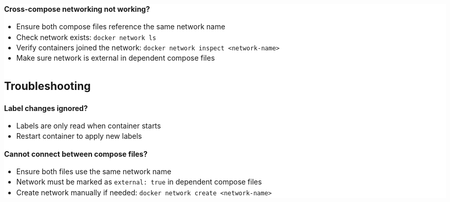 **Cross-compose networking not working?**

- Ensure both compose files reference the same network name
- Check network exists: `docker network ls`
- Verify containers joined the network: `docker network inspect <network-name>`
- Make sure network is external in dependent compose files

## Troubleshooting

**Label changes ignored?**

- Labels are only read when container starts
- Restart container to apply new labels

**Cannot connect between compose files?**

- Ensure both files use the same network name
- Network must be marked as `external: true` in dependent compose files
- Create network manually if needed: `docker network create <network-name>`
